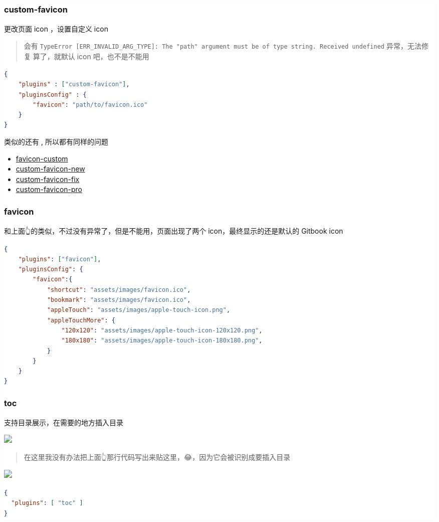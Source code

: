 ### custom-favicon

更改页面 icon ，设置自定义 icon
> 会有 `TypeError [ERR_INVALID_ARG_TYPE]: The "path" argument must be of type string. Received undefined` 异常，无法修复
> 算了，就默认 icon 吧，也不是不能用
>

```json
{
    "plugins" : ["custom-favicon"],
    "pluginsConfig" : {
        "favicon": "path/to/favicon.ico"
    }
}
```

类似的还有 , 所以都有同样的问题
- [favicon-custom](https://www.npmjs.com/package/gitbook-plugin-favicon-custom)
- [custom-favicon-new](https://www.npmjs.com/package/gitbook-plugin-custom-favicon-new)
- [custom-favicon-fix](https://www.npmjs.com/package/gitbook-plugin-custom-favicon-fix)
- [custom-favicon-pro](https://www.npmjs.com/package/gitbook-plugin-custom-favicon-pro)

### favicon

和上面👆的类似，不过没有异常了，但是不能用，页面出现了两个 icon，最终显示的还是默认的 Gitbook icon

```json
{
    "plugins": ["favicon"],
    "pluginsConfig": {
        "favicon":{
            "shortcut": "assets/images/favicon.ico",
            "bookmark": "assets/images/favicon.ico",
            "appleTouch": "assets/images/apple-touch-icon.png",
            "appleTouchMore": {
                "120x120": "assets/images/apple-touch-icon-120x120.png",
                "180x180": "assets/images/apple-touch-icon-180x180.png",
            }
        }
    }
}
```

### toc
支持目录展示，在需要的地方插入目录 

![](https://i.niupic.com/images/2020/09/24/8IzQ.png)
> 在这里我没有办法把上面👆那行代码写出来贴这里，😂，因为它会被识别成要插入目录

![](https://i.niupic.com/images/2020/09/24/8Iv5.png)

```json
{
  "plugins": [ "toc" ]
}
```
